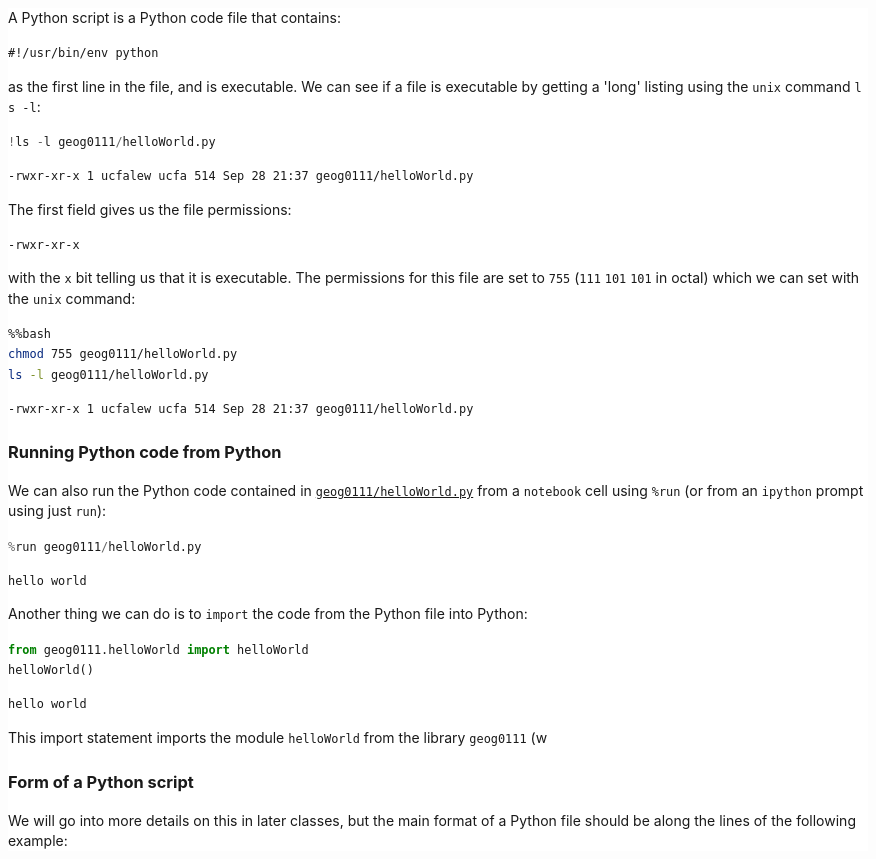 
A Python script is a Python code file that contains:

    #!/usr/bin/env python
    
as the first line in the file, and is executable. We can see if a file is executable by getting a 'long' listing using the `unix` command `ls -l`:


```python
!ls -l geog0111/helloWorld.py
```

    -rwxr-xr-x 1 ucfalew ucfa 514 Sep 28 21:37 geog0111/helloWorld.py


The first field gives us the file permissions:

    -rwxr-xr-x
    
with the `x` bit telling us that it is executable. The permissions for this file are set to `755` (`111` `101` `101` in octal) which we can set with the `unix`  command:


```bash
%%bash
chmod 755 geog0111/helloWorld.py
ls -l geog0111/helloWorld.py
```

    -rwxr-xr-x 1 ucfalew ucfa 514 Sep 28 21:37 geog0111/helloWorld.py


### Running Python code from Python

We can also run the Python code contained in [`geog0111/helloWorld.py`](geog0111/helloWorld.py) from a `notebook` cell using `%run` (or from an `ipython` prompt using just `run`):


```python
%run geog0111/helloWorld.py
```

    hello world


Another thing we can do is to `import` the code from the Python file into Python:


```python
from geog0111.helloWorld import helloWorld
helloWorld()
```

    hello world


This import statement imports the module `helloWorld` from the library `geog0111` (w

### Form of a Python script

We will go into more details on this in later classes, but the main format of a Python file should be along the lines of the following example:
